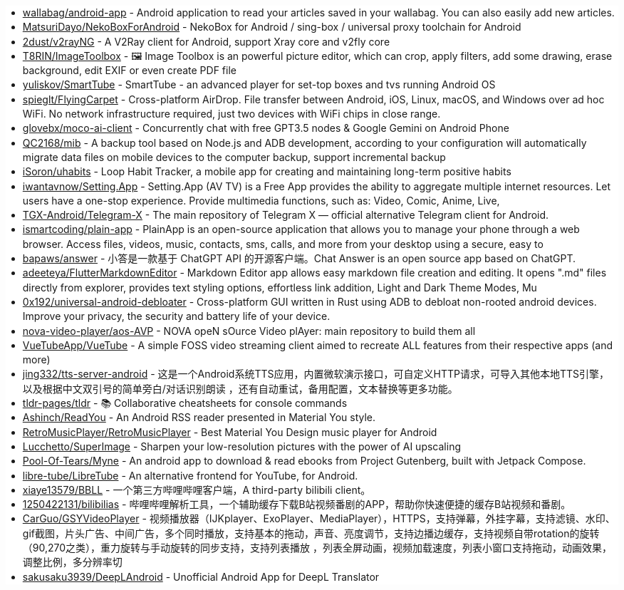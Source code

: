 - [wallabag/android-app](https://github.com/wallabag/android-app) - Android application to read your articles saved in your wallabag. You can also easily add new articles.
- [MatsuriDayo/NekoBoxForAndroid](https://github.com/MatsuriDayo/NekoBoxForAndroid) - NekoBox for Android / sing-box / universal proxy toolchain for Android
- [2dust/v2rayNG](https://github.com/2dust/v2rayNG) - A V2Ray client for Android, support Xray core and v2fly core
- [T8RIN/ImageToolbox](https://github.com/T8RIN/ImageToolbox) - 🖼️ Image Toolbox is an powerful picture editor, which can crop, apply filters, add some drawing, erase background, edit EXIF or even create PDF file
- [yuliskov/SmartTube](https://github.com/yuliskov/SmartTube) - SmartTube - an advanced player for set-top boxes and tvs running Android OS
- [spieglt/FlyingCarpet](https://github.com/spieglt/FlyingCarpet) - Cross-platform AirDrop. File transfer between Android, iOS, Linux, macOS, and Windows over ad hoc WiFi. No network infrastructure required, just two devices with WiFi chips in close range.
- [glovebx/moco-ai-client](https://github.com/glovebx/moco-ai-client) - Concurrently chat with free GPT3.5 nodes & Google Gemini on Android Phone
- [QC2168/mib](https://github.com/QC2168/mib) - A backup tool based on Node.js and ADB development, according to your configuration will automatically migrate data files on mobile devices to the computer backup, support incremental backup
- [iSoron/uhabits](https://github.com/iSoron/uhabits) - Loop Habit Tracker, a mobile app for creating and maintaining long-term positive habits
- [iwantavnow/Setting.App](https://github.com/iwantavnow/Setting.App) - Setting.App (AV TV) is a Free App provides the ability to aggregate multiple internet resources. Let users have a one-stop experience. Provide multimedia functions, such as: Video, Comic, Anime, Live,
- [TGX-Android/Telegram-X](https://github.com/TGX-Android/Telegram-X) - The main repository of Telegram X — official alternative Telegram client for Android.
- [ismartcoding/plain-app](https://github.com/ismartcoding/plain-app) - PlainApp is an open-source application that allows you to manage your phone through a web browser. Access files, videos, music, contacts, sms, calls, and more from your desktop using a secure, easy to
- [bapaws/answer](https://github.com/bapaws/answer) - 小答是一款基于 ChatGPT API 的开源客户端。Chat Answer is an open source app based on ChatGPT.
- [adeeteya/FlutterMarkdownEditor](https://github.com/adeeteya/FlutterMarkdownEditor) - Markdown Editor app allows easy markdown file creation and editing. It opens ".md" files directly from explorer, provides text styling options, effortless link addition, Light and Dark Theme Modes, Mu
- [0x192/universal-android-debloater](https://github.com/0x192/universal-android-debloater) - Cross-platform GUI written in Rust using ADB to debloat non-rooted android devices. Improve your privacy, the security and battery life of your device.
- [nova-video-player/aos-AVP](https://github.com/nova-video-player/aos-AVP) - NOVA opeN sOurce Video plAyer: main repository to build them all
- [VueTubeApp/VueTube](https://github.com/VueTubeApp/VueTube) - A simple FOSS video streaming client aimed to recreate ALL features from their respective apps (and more)
- [jing332/tts-server-android](https://github.com/jing332/tts-server-android) - 这是一个Android系统TTS应用，内置微软演示接口，可自定义HTTP请求，可导入其他本地TTS引擎，以及根据中文双引号的简单旁白/对话识别朗读 ，还有自动重试，备用配置，文本替换等更多功能。
- [tldr-pages/tldr](https://github.com/tldr-pages/tldr) - 📚 Collaborative cheatsheets for console commands
- [Ashinch/ReadYou](https://github.com/Ashinch/ReadYou) - An Android RSS reader presented in Material You style.
- [RetroMusicPlayer/RetroMusicPlayer](https://github.com/RetroMusicPlayer/RetroMusicPlayer) - Best Material You Design music player for Android
- [Lucchetto/SuperImage](https://github.com/Lucchetto/SuperImage) - Sharpen your low-resolution pictures with the power of AI upscaling
- [Pool-Of-Tears/Myne](https://github.com/Pool-Of-Tears/Myne) - An android app to download & read ebooks from Project Gutenberg, built with  Jetpack Compose.
- [libre-tube/LibreTube](https://github.com/libre-tube/LibreTube) - An alternative frontend for YouTube, for Android.
- [xiaye13579/BBLL](https://github.com/xiaye13579/BBLL) - 一个第三方哔哩哔哩客户端，A third-party bilibili client。
- [1250422131/bilibilias](https://github.com/1250422131/bilibilias) - 哔哩哔哩解析工具，一个辅助缓存下载B站视频番剧的APP，帮助你快速便捷的缓存B站视频和番剧。
- [CarGuo/GSYVideoPlayer](https://github.com/CarGuo/GSYVideoPlayer) - 视频播放器（IJKplayer、ExoPlayer、MediaPlayer），HTTPS，支持弹幕，外挂字幕，支持滤镜、水印、gif截图，片头广告、中间广告，多个同时播放，支持基本的拖动，声音、亮度调节，支持边播边缓存，支持视频自带rotation的旋转（90,270之类），重力旋转与手动旋转的同步支持，支持列表播放 ，列表全屏动画，视频加载速度，列表小窗口支持拖动，动画效果，调整比例，多分辨率切
- [sakusaku3939/DeepLAndroid](https://github.com/sakusaku3939/DeepLAndroid) - Unofficial Android App for DeepL Translator